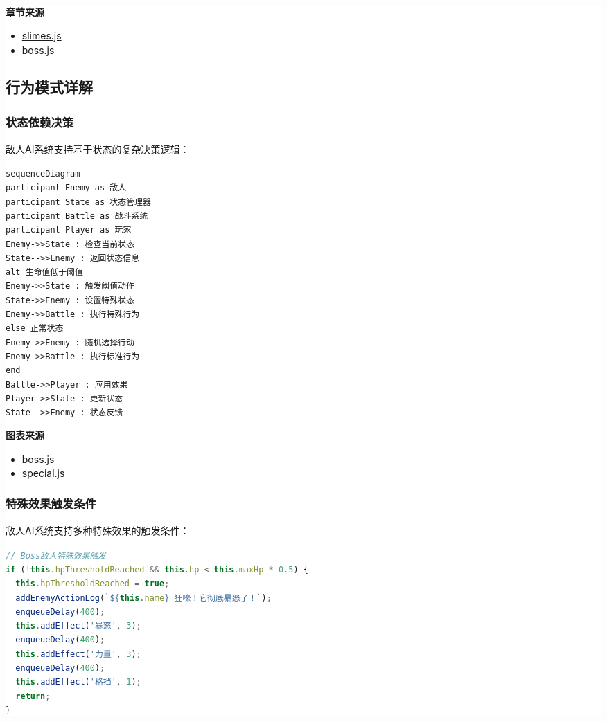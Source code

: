 **章节来源**
- [slimes.js](file://src/data/enemies/slimes.js#L25-L42)
- [boss.js](file://src/data/enemies/boss.js#L105-L153)

## 行为模式详解

### 状态依赖决策

敌人AI系统支持基于状态的复杂决策逻辑：

```mermaid
sequenceDiagram
participant Enemy as 敌人
participant State as 状态管理器
participant Battle as 战斗系统
participant Player as 玩家
Enemy->>State : 检查当前状态
State-->>Enemy : 返回状态信息
alt 生命值低于阈值
Enemy->>State : 触发阈值动作
State->>Enemy : 设置特殊状态
Enemy->>Battle : 执行特殊行为
else 正常状态
Enemy->>Enemy : 随机选择行动
Enemy->>Battle : 执行标准行为
end
Battle->>Player : 应用效果
Player->>State : 更新状态
State-->>Enemy : 状态反馈
```

**图表来源**
- [boss.js](file://src/data/enemies/boss.js#L34-L68)
- [special.js](file://src/data/enemies/special.js#L25-L52)

### 特殊效果触发条件

敌人AI系统支持多种特殊效果的触发条件：

```javascript
// Boss敌人特殊效果触发
if (!this.hpThresholdReached && this.hp < this.maxHp * 0.5) {
  this.hpThresholdReached = true;
  addEnemyActionLog(`${this.name} 狂嚎！它彻底暴怒了！`);
  enqueueDelay(400);
  this.addEffect('暴怒', 3);
  enqueueDelay(400);
  this.addEffect('力量', 3);
  enqueueDelay(400);
  this.addEffect('格挡', 1);
  return;
}
```
